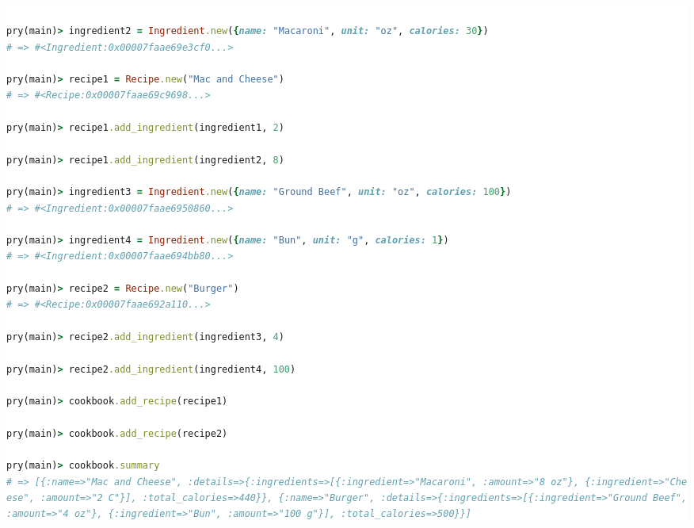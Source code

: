 ```ruby

pry(main)> ingredient2 = Ingredient.new({name: "Macaroni", unit: "oz", calories: 30})
# => #<Ingredient:0x00007faae69e3cf0...>

pry(main)> recipe1 = Recipe.new("Mac and Cheese")
# => #<Recipe:0x00007faae69c9698...>

pry(main)> recipe1.add_ingredient(ingredient1, 2)

pry(main)> recipe1.add_ingredient(ingredient2, 8)

pry(main)> ingredient3 = Ingredient.new({name: "Ground Beef", unit: "oz", calories: 100})
# => #<Ingredient:0x00007faae6950860...>

pry(main)> ingredient4 = Ingredient.new({name: "Bun", unit: "g", calories: 1})
# => #<Ingredient:0x00007faae694bb80...>

pry(main)> recipe2 = Recipe.new("Burger")
# => #<Recipe:0x00007faae692a110...>

pry(main)> recipe2.add_ingredient(ingredient3, 4)

pry(main)> recipe2.add_ingredient(ingredient4, 100)

pry(main)> cookbook.add_recipe(recipe1)

pry(main)> cookbook.add_recipe(recipe2)

pry(main)> cookbook.summary
# => [{:name=>"Mac and Cheese", :details=>{:ingredients=>[{:ingredient=>"Macaroni", :amount=>"8 oz"}, {:ingredient=>"Cheese", :amount=>"2 C"}], :total_calories=>440}}, {:name=>"Burger", :details=>{:ingredients=>[{:ingredient=>"Ground Beef", :amount=>"4 oz"}, {:ingredient=>"Bun", :amount=>"100 g"}], :total_calories=>500}}]
```
